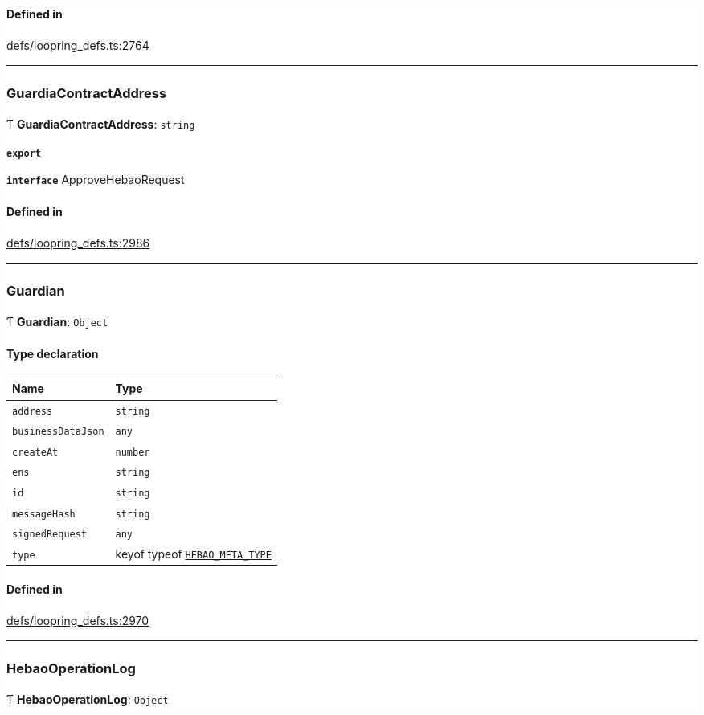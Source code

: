 #### Defined in

[defs/loopring_defs.ts:2764](https://github.com/Loopring/loopring_sdk/blob/81e0b16/src/defs/loopring_defs.ts#L2764)

___

### GuardiaContractAddress

Ƭ **GuardiaContractAddress**: `string`

**`export`**

**`interface`** ApproveHebaoRequest

#### Defined in

[defs/loopring_defs.ts:2986](https://github.com/Loopring/loopring_sdk/blob/81e0b16/src/defs/loopring_defs.ts#L2986)

___

### Guardian

Ƭ **Guardian**: `Object`

#### Type declaration

| Name | Type |
| :------ | :------ |
| `address` | `string` |
| `businessDataJson` | `any` |
| `createAt` | `number` |
| `ens` | `string` |
| `id` | `string` |
| `messageHash` | `string` |
| `signedRequest` | `any` |
| `type` | keyof typeof [`HEBAO_META_TYPE`](enums/HEBAO_META_TYPE.md) |

#### Defined in

[defs/loopring_defs.ts:2970](https://github.com/Loopring/loopring_sdk/blob/81e0b16/src/defs/loopring_defs.ts#L2970)

___

### HebaoOperationLog

Ƭ **HebaoOperationLog**: `Object`
